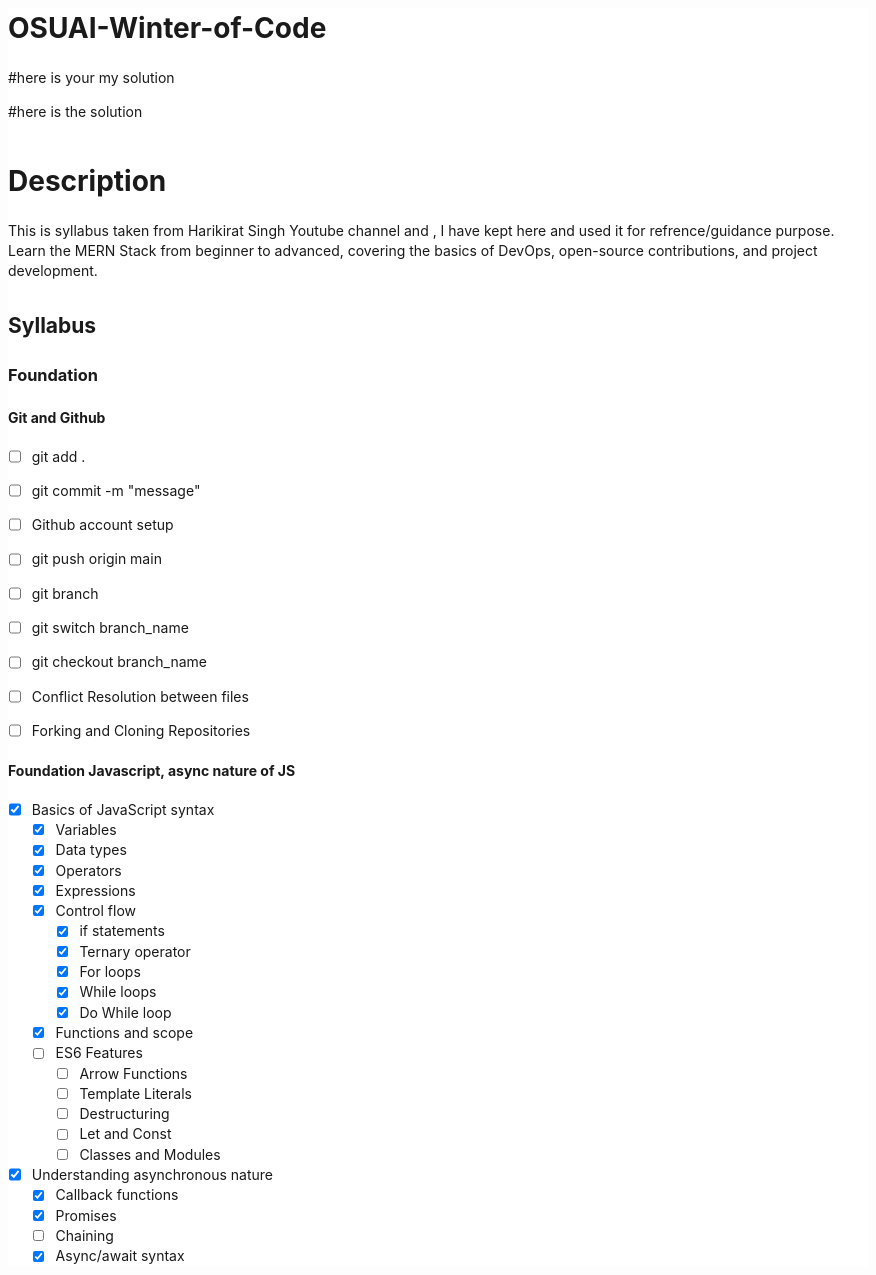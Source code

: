 # OSUAI-Winter-of-Code
#here is your my solution

#here is the solution
# Description
This is syllabus taken from Harikirat Singh Youtube channel and , I have kept here and used it for refrence/guidance purpose.
Learn the MERN Stack from beginner to advanced, covering the basics of DevOps, open-source contributions, and project development.

## Syllabus

### Foundation

#### Git and Github
- [ ] git add .
- [ ] git commit -m "message"
- [ ] Github account setup
- [ ] git push origin main
- [ ] git branch
- [ ] git switch branch_name
- [ ] git checkout branch_name
- [ ] Conflict Resolution between files
- [ ] Forking and Cloning Repositories


#### Foundation Javascript, async nature of JS
- [x] Basics of JavaScript syntax
  - [x] Variables
  - [x] Data types
  - [x] Operators
  - [x] Expressions
  - [x] Control flow
    - [x] if statements
    - [x] Ternary operator
    - [x] For loops
    - [x] While loops
    - [x] Do While loop
  - [x] Functions and scope
  - [ ] ES6 Features
    - [ ] Arrow Functions
    - [ ] Template Literals
    - [ ] Destructuring
    - [ ] Let and Const
    - [ ] Classes and Modules
- [x] Understanding asynchronous nature
  - [x] Callback functions
  - [x] Promises
  - [ ] Chaining
  - [X] Async/await syntax
